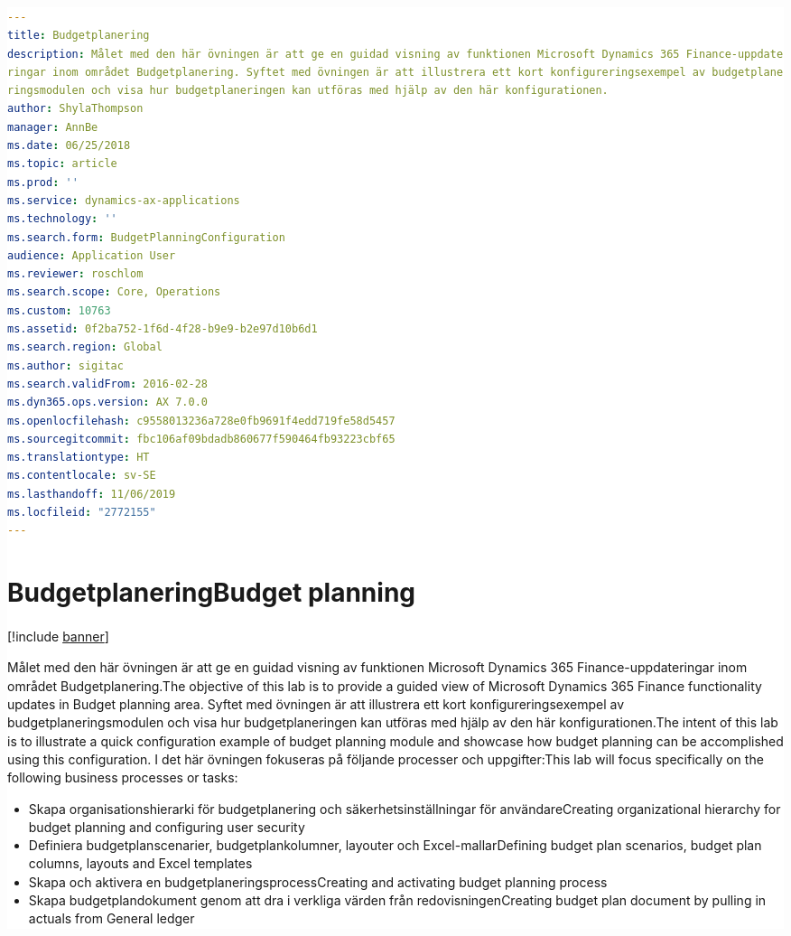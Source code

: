 ```yaml
---
title: Budgetplanering
description: Målet med den här övningen är att ge en guidad visning av funktionen Microsoft Dynamics 365 Finance-uppdateringar inom området Budgetplanering. Syftet med övningen är att illustrera ett kort konfigureringsexempel av budgetplaneringsmodulen och visa hur budgetplaneringen kan utföras med hjälp av den här konfigurationen.
author: ShylaThompson
manager: AnnBe
ms.date: 06/25/2018
ms.topic: article
ms.prod: ''
ms.service: dynamics-ax-applications
ms.technology: ''
ms.search.form: BudgetPlanningConfiguration
audience: Application User
ms.reviewer: roschlom
ms.search.scope: Core, Operations
ms.custom: 10763
ms.assetid: 0f2ba752-1f6d-4f28-b9e9-b2e97d10b6d1
ms.search.region: Global
ms.author: sigitac
ms.search.validFrom: 2016-02-28
ms.dyn365.ops.version: AX 7.0.0
ms.openlocfilehash: c9558013236a728e0fb9691f4edd719fe58d5457
ms.sourcegitcommit: fbc106af09bdadb860677f590464fb93223cbf65
ms.translationtype: HT
ms.contentlocale: sv-SE
ms.lasthandoff: 11/06/2019
ms.locfileid: "2772155"
---
```

# <a name="budget-planning"></a><span data-ttu-id="9dd65-104">Budgetplanering</span><span class="sxs-lookup"><span data-stu-id="9dd65-104">Budget planning</span></span>

[!include [banner](../includes/banner.md)]

<span data-ttu-id="9dd65-105">Målet med den här övningen är att ge en guidad visning av funktionen Microsoft Dynamics 365 Finance-uppdateringar inom området Budgetplanering.</span><span class="sxs-lookup"><span data-stu-id="9dd65-105">The objective of this lab is to provide a guided view of Microsoft Dynamics 365 Finance functionality updates in Budget planning area.</span></span> <span data-ttu-id="9dd65-106">Syftet med övningen är att illustrera ett kort konfigureringsexempel av budgetplaneringsmodulen och visa hur budgetplaneringen kan utföras med hjälp av den här konfigurationen.</span><span class="sxs-lookup"><span data-stu-id="9dd65-106">The intent of this lab is to illustrate a quick configuration example of budget planning module and showcase how budget planning can be accomplished using this configuration.</span></span>  <span data-ttu-id="9dd65-107">I det här övningen fokuseras på följande processer och uppgifter:</span><span class="sxs-lookup"><span data-stu-id="9dd65-107">This lab will focus specifically on the following business processes or tasks:</span></span>
- <span data-ttu-id="9dd65-108">Skapa organisationshierarki för budgetplanering och säkerhetsinställningar för användare</span><span class="sxs-lookup"><span data-stu-id="9dd65-108">Creating organizational hierarchy for budget planning and configuring user security</span></span>
- <span data-ttu-id="9dd65-109">Definiera budgetplanscenarier, budgetplankolumner, layouter och Excel-mallar</span><span class="sxs-lookup"><span data-stu-id="9dd65-109">Defining budget plan scenarios, budget plan columns, layouts and Excel templates</span></span>
- <span data-ttu-id="9dd65-110">Skapa och aktivera en budgetplaneringsprocess</span><span class="sxs-lookup"><span data-stu-id="9dd65-110">Creating and activating budget planning process</span></span>
- <span data-ttu-id="9dd65-111">Skapa budgetplandokument genom att dra i verkliga värden från redovisningen</span><span class="sxs-lookup"><span data-stu-id="9dd65-111">Creating budget plan document by pulling in actuals from General ledger</span></span>